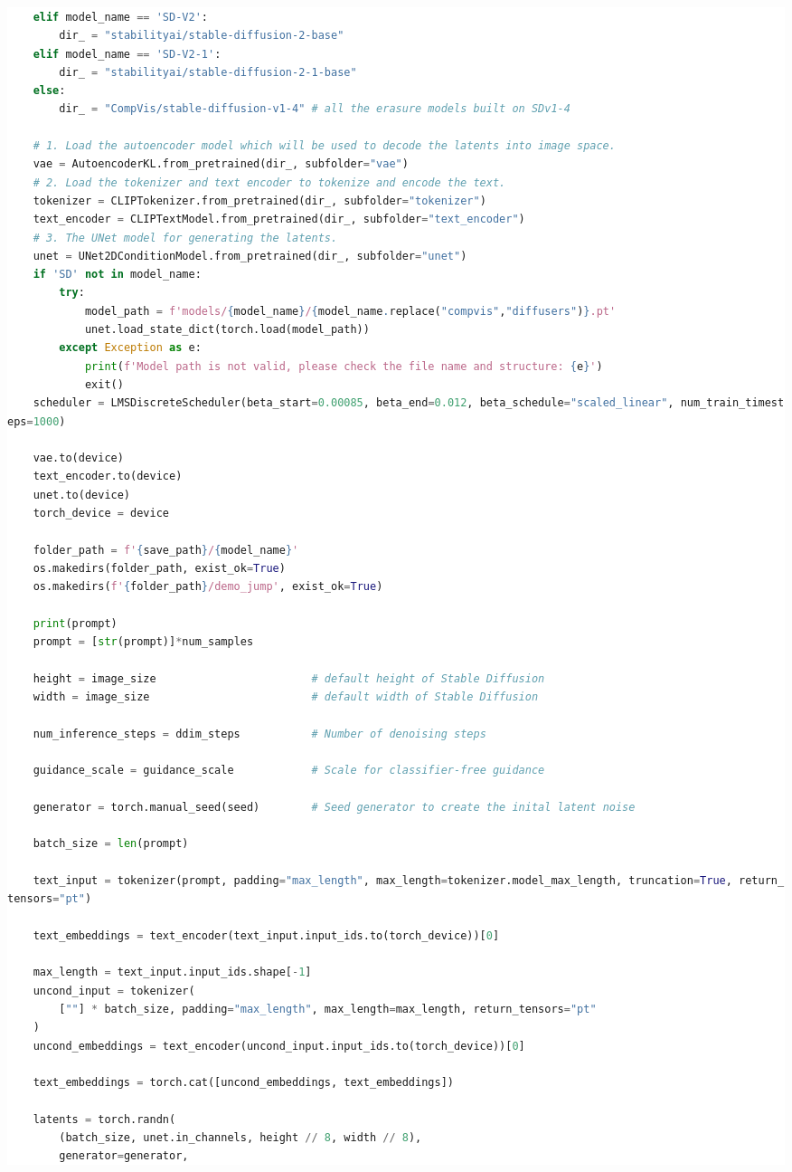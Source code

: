```python
    elif model_name == 'SD-V2':
        dir_ = "stabilityai/stable-diffusion-2-base"
    elif model_name == 'SD-V2-1':
        dir_ = "stabilityai/stable-diffusion-2-1-base"
    else:
        dir_ = "CompVis/stable-diffusion-v1-4" # all the erasure models built on SDv1-4
        
    # 1. Load the autoencoder model which will be used to decode the latents into image space.
    vae = AutoencoderKL.from_pretrained(dir_, subfolder="vae")
    # 2. Load the tokenizer and text encoder to tokenize and encode the text.
    tokenizer = CLIPTokenizer.from_pretrained(dir_, subfolder="tokenizer")
    text_encoder = CLIPTextModel.from_pretrained(dir_, subfolder="text_encoder")
    # 3. The UNet model for generating the latents.
    unet = UNet2DConditionModel.from_pretrained(dir_, subfolder="unet")
    if 'SD' not in model_name:
        try:
            model_path = f'models/{model_name}/{model_name.replace("compvis","diffusers")}.pt'
            unet.load_state_dict(torch.load(model_path))
        except Exception as e:
            print(f'Model path is not valid, please check the file name and structure: {e}')
            exit()
    scheduler = LMSDiscreteScheduler(beta_start=0.00085, beta_end=0.012, beta_schedule="scaled_linear", num_train_timesteps=1000)

    vae.to(device)
    text_encoder.to(device)
    unet.to(device)
    torch_device = device

    folder_path = f'{save_path}/{model_name}'
    os.makedirs(folder_path, exist_ok=True)
    os.makedirs(f'{folder_path}/demo_jump', exist_ok=True)

    print(prompt)
    prompt = [str(prompt)]*num_samples

    height = image_size                        # default height of Stable Diffusion
    width = image_size                         # default width of Stable Diffusion

    num_inference_steps = ddim_steps           # Number of denoising steps

    guidance_scale = guidance_scale            # Scale for classifier-free guidance

    generator = torch.manual_seed(seed)        # Seed generator to create the inital latent noise

    batch_size = len(prompt)

    text_input = tokenizer(prompt, padding="max_length", max_length=tokenizer.model_max_length, truncation=True, return_tensors="pt")

    text_embeddings = text_encoder(text_input.input_ids.to(torch_device))[0]

    max_length = text_input.input_ids.shape[-1]
    uncond_input = tokenizer(
        [""] * batch_size, padding="max_length", max_length=max_length, return_tensors="pt"
    )
    uncond_embeddings = text_encoder(uncond_input.input_ids.to(torch_device))[0]

    text_embeddings = torch.cat([uncond_embeddings, text_embeddings])

    latents = torch.randn(
        (batch_size, unet.in_channels, height // 8, width // 8),
        generator=generator,
```